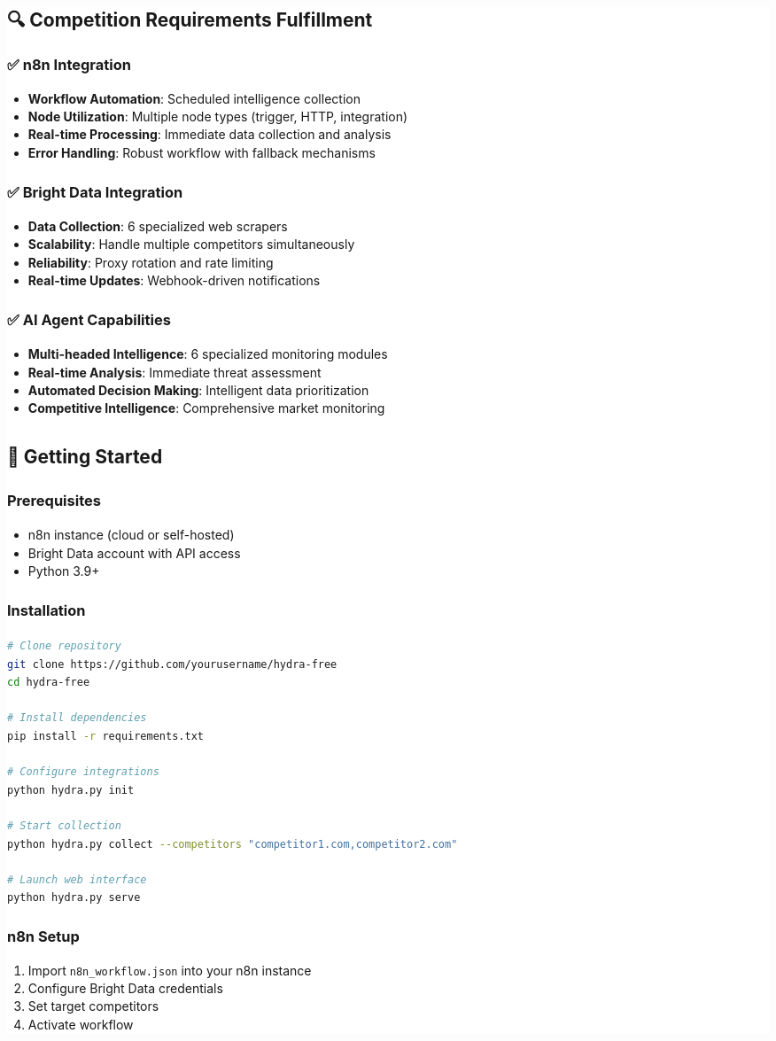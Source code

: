 ## 🔍 Competition Requirements Fulfillment

### ✅ n8n Integration
- **Workflow Automation**: Scheduled intelligence collection
- **Node Utilization**: Multiple node types (trigger, HTTP, integration)
- **Real-time Processing**: Immediate data collection and analysis
- **Error Handling**: Robust workflow with fallback mechanisms

### ✅ Bright Data Integration
- **Data Collection**: 6 specialized web scrapers
- **Scalability**: Handle multiple competitors simultaneously
- **Reliability**: Proxy rotation and rate limiting
- **Real-time Updates**: Webhook-driven notifications

### ✅ AI Agent Capabilities
- **Multi-headed Intelligence**: 6 specialized monitoring modules
- **Real-time Analysis**: Immediate threat assessment
- **Automated Decision Making**: Intelligent data prioritization
- **Competitive Intelligence**: Comprehensive market monitoring

## 🚀 Getting Started

### Prerequisites
- n8n instance (cloud or self-hosted)
- Bright Data account with API access
- Python 3.9+

### Installation
```bash
# Clone repository
git clone https://github.com/yourusername/hydra-free
cd hydra-free

# Install dependencies
pip install -r requirements.txt

# Configure integrations
python hydra.py init

# Start collection
python hydra.py collect --competitors "competitor1.com,competitor2.com"

# Launch web interface
python hydra.py serve
```

### n8n Setup
1. Import `n8n_workflow.json` into your n8n instance
2. Configure Bright Data credentials
3. Set target competitors
4. Activate workflow
